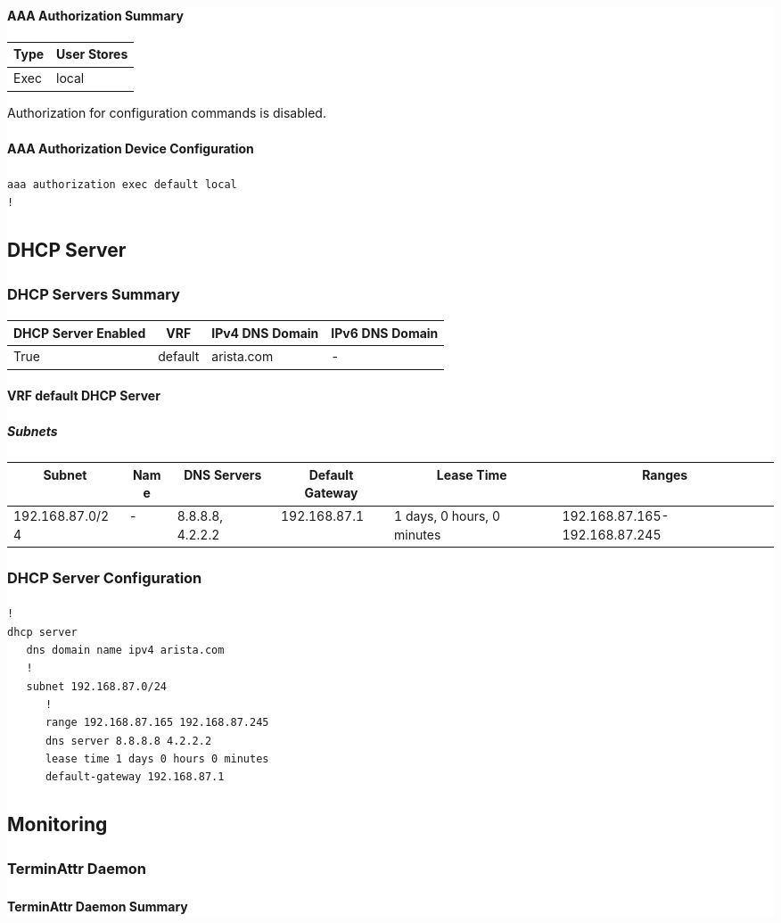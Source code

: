 #### AAA Authorization Summary

| Type | User Stores |
| ---- | ----------- |
| Exec | local |

Authorization for configuration commands is disabled.

#### AAA Authorization Device Configuration

```eos
aaa authorization exec default local
!
```

## DHCP Server

### DHCP Servers Summary

| DHCP Server Enabled | VRF | IPv4 DNS Domain | IPv6 DNS Domain |
| ------------------- | --- | --------------- | --------------- |
| True | default | arista.com | - |

#### VRF default DHCP Server

##### Subnets

| Subnet | Name | DNS Servers | Default Gateway | Lease Time | Ranges |
| ------ | ---- | ----------- | --------------- | ---------- | ------ |
| 192.168.87.0/24 | - | 8.8.8.8, 4.2.2.2 | 192.168.87.1 | 1 days, 0 hours, 0 minutes | 192.168.87.165-192.168.87.245 |

### DHCP Server Configuration

```eos
!
dhcp server
   dns domain name ipv4 arista.com
   !
   subnet 192.168.87.0/24
      !
      range 192.168.87.165 192.168.87.245
      dns server 8.8.8.8 4.2.2.2
      lease time 1 days 0 hours 0 minutes
      default-gateway 192.168.87.1
```

## Monitoring

### TerminAttr Daemon

#### TerminAttr Daemon Summary
